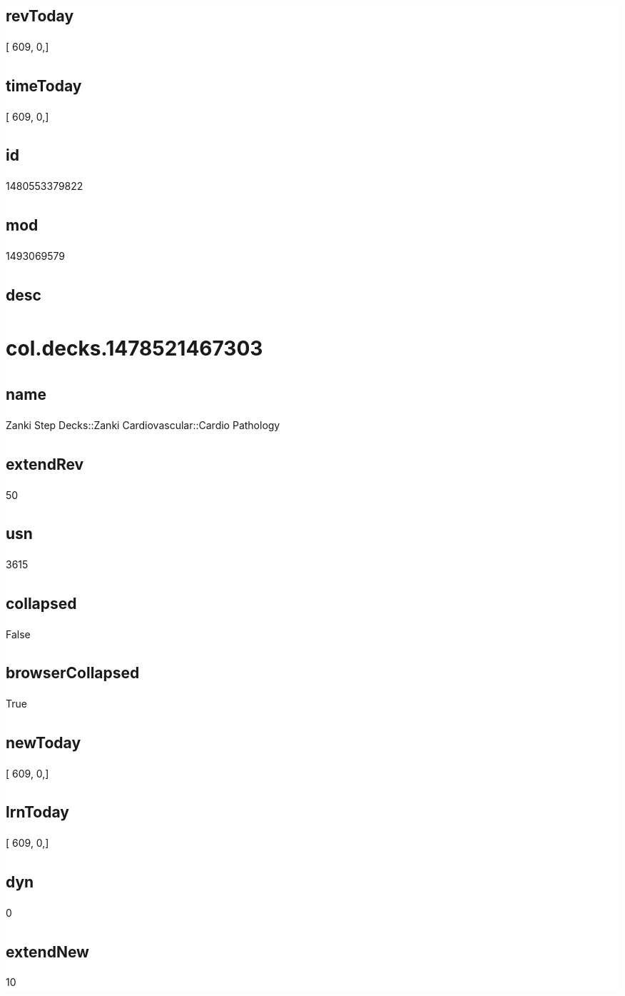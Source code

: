 ## revToday
[ 609, 0,]

## timeToday
[ 609, 0,]

## id
1480553379822

## mod
1493069579

## desc



# col.decks.1478521467303
## name
Zanki Step Decks::Zanki Cardiovascular::Cardio Pathology

## extendRev
50

## usn
3615

## collapsed
False

## browserCollapsed
True

## newToday
[ 609, 0,]

## lrnToday
[ 609, 0,]

## dyn
0

## extendNew
10
